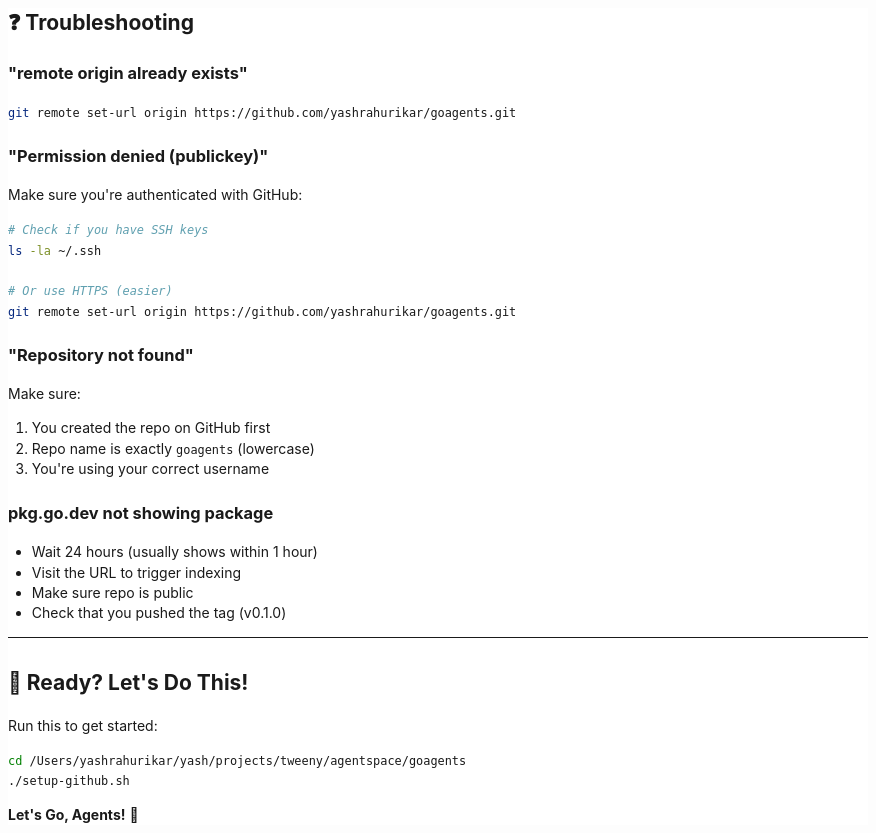 
## ❓ **Troubleshooting**

### **"remote origin already exists"**

```bash
git remote set-url origin https://github.com/yashrahurikar/goagents.git
```

### **"Permission denied (publickey)"**

Make sure you're authenticated with GitHub:

```bash
# Check if you have SSH keys
ls -la ~/.ssh

# Or use HTTPS (easier)
git remote set-url origin https://github.com/yashrahurikar/goagents.git
```

### **"Repository not found"**

Make sure:
1. You created the repo on GitHub first
2. Repo name is exactly `goagents` (lowercase)
3. You're using your correct username

### **pkg.go.dev not showing package**

- Wait 24 hours (usually shows within 1 hour)
- Visit the URL to trigger indexing
- Make sure repo is public
- Check that you pushed the tag (v0.1.0)

---

## 🚀 **Ready? Let's Do This!**

Run this to get started:

```bash
cd /Users/yashrahurikar/yash/projects/tweeny/agentspace/goagents
./setup-github.sh
```

**Let's Go, Agents!** 🎊
